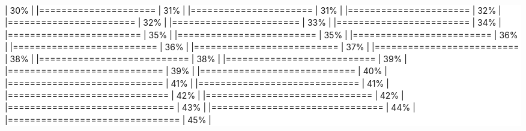|  30%  |                                                                              |=====================                                                 |  31%  |                                                                              |======================                                                |  31%  |                                                                              |======================                                                |  32%  |                                                                              |=======================                                               |  32%  |                                                                              |=======================                                               |  33%  |                                                                              |========================                                              |  34%  |                                                                              |========================                                              |  35%  |                                                                              |=========================                                             |  35%  |                                                                              |=========================                                             |  36%  |                                                                              |==========================                                            |  36%  |                                                                              |==========================                                            |  37%  |                                                                              |==========================                                            |  38%  |                                                                              |===========================                                           |  38%  |                                                                              |===========================                                           |  39%  |                                                                              |============================                                          |  39%  |                                                                              |============================                                          |  40%  |                                                                              |============================                                          |  41%  |                                                                              |=============================                                         |  41%  |                                                                              |=============================                                         |  42%  |                                                                              |==============================                                        |  42%  |                                                                              |==============================                                        |  43%  |                                                                              |===============================                                       |  44%  |                                                                              |===============================                                       |  45%  |